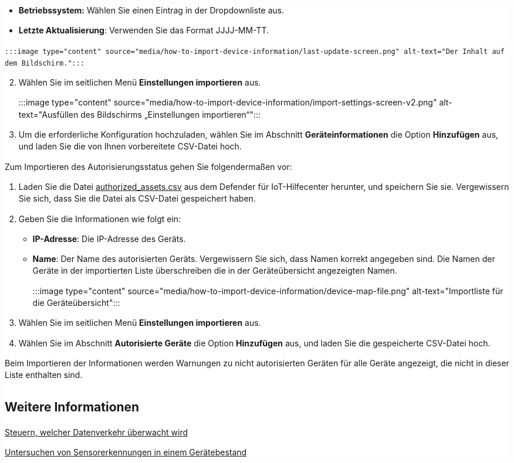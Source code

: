    - **Betriebssystem:** Wählen Sie einen Eintrag in der Dropdownliste aus.

   - **Letzte Aktualisierung**: Verwenden Sie das Format JJJJ-MM-TT.

    :::image type="content" source="media/how-to-import-device-information/last-update-screen.png" alt-text="Der Inhalt auf dem Bildschirm.":::

2. Wählen Sie im seitlichen Menü **Einstellungen importieren** aus.

   :::image type="content" source="media/how-to-import-device-information/import-settings-screen-v2.png" alt-text="Ausfüllen des Bildschirms „Einstellungen importieren“":::

3. Um die erforderliche Konfiguration hochzuladen, wählen Sie im Abschnitt **Geräteinformationen** die Option **Hinzufügen** aus, und laden Sie die von Ihnen vorbereitete CSV-Datei hoch.

Zum Importieren des Autorisierungsstatus gehen Sie folgendermaßen vor:

1. Laden Sie die Datei [authorized_assets.csv](https://cyberx-labs.zendesk.com/hc/en-us/articles/360008658272-How-To-Import-Data) aus dem Defender für IoT-Hilfecenter herunter, und speichern Sie sie. Vergewissern Sie sich, dass Sie die Datei als CSV-Datei gespeichert haben.

2. Geben Sie die Informationen wie folgt ein:

   - **IP-Adresse**: Die IP-Adresse des Geräts.

   - **Name**: Der Name des autorisierten Geräts. Vergewissern Sie sich, dass Namen korrekt angegeben sind. Die Namen der Geräte in der importierten Liste überschreiben die in der Geräteübersicht angezeigten Namen.

     :::image type="content" source="media/how-to-import-device-information/device-map-file.png" alt-text="Importliste für die Geräteübersicht":::

3. Wählen Sie im seitlichen Menü **Einstellungen importieren** aus.

4. Wählen Sie im Abschnitt **Autorisierte Geräte** die Option **Hinzufügen** aus, und laden Sie die gespeicherte CSV-Datei hoch.

Beim Importieren der Informationen werden Warnungen zu nicht autorisierten Geräten für alle Geräte angezeigt, die nicht in dieser Liste enthalten sind.

## <a name="see-also"></a>Weitere Informationen

[Steuern, welcher Datenverkehr überwacht wird](how-to-control-what-traffic-is-monitored.md)

[Untersuchen von Sensorerkennungen in einem Gerätebestand](how-to-investigate-sensor-detections-in-a-device-inventory.md)
